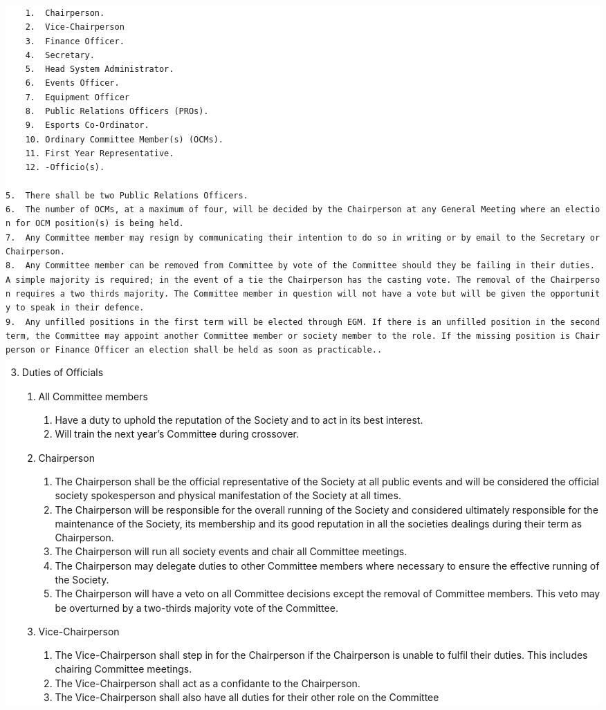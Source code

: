         1.  Chairperson.
        2.  Vice-Chairperson
        3.  Finance Officer.
        4.  Secretary.
        5.  Head System Administrator.
        6.  Events Officer.
        7.  Equipment Officer
        8.  Public Relations Officers (PROs).
        9.  Esports Co-Ordinator.
        10. Ordinary Committee Member(s) (OCMs).
        11. First Year Representative.
        12. -Officio(s).

    5.  There shall be two Public Relations Officers.
    6.  The number of OCMs, at a maximum of four, will be decided by the Chairperson at any General Meeting where an election for OCM position(s) is being held.
    7.  Any Committee member may resign by communicating their intention to do so in writing or by email to the Secretary or Chairperson.
    8.  Any Committee member can be removed from Committee by vote of the Committee should they be failing in their duties. A simple majority is required; in the event of a tie the Chairperson has the casting vote. The removal of the Chairperson requires a two thirds majority. The Committee member in question will not have a vote but will be given the opportunity to speak in their defence.
    9.  Any unfilled positions in the first term will be elected through EGM. If there is an unfilled position in the second term, the Committee may appoint another Committee member or society member to the role. If the missing position is Chairperson or Finance Officer an election shall be held as soon as practicable..

3.  Duties of Officials

    1.  All Committee members

        1.  Have a duty to uphold the reputation of the Society and to act in its best interest.
        2.  Will train the next year’s Committee during crossover.

    2.  Chairperson

        1.  The Chairperson shall be the official representative of the Society at all public events and will be considered the official society spokesperson and physical manifestation of the Society at all times.
        2.  The Chairperson will be responsible for the overall running of the Society and considered ultimately responsible for the maintenance of the Society, its membership and its good reputation in all the societies dealings during their term as Chairperson.
        3.  The Chairperson will run all society events and chair all Committee meetings.
        4.  The Chairperson may delegate duties to other Committee members where necessary to ensure the effective running of the Society.
        5.  The Chairperson will have a veto on all Committee decisions except the removal of Committee members. This veto may be overturned by a two-thirds majority vote of the Committee.

    3.  Vice-Chairperson

        1.  The Vice-Chairperson shall step in for the Chairperson if the Chairperson is unable to fulfil their duties. This includes chairing Committee meetings.
        2.  The Vice-Chairperson shall act as a confidante to the Chairperson.
        3.  The Vice-Chairperson shall also have all duties for their other role on the Committee
